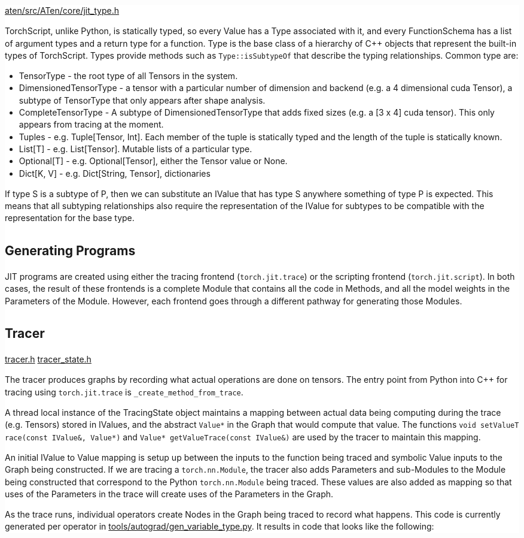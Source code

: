 [aten/src/ATen/core/jit_type.h](../../../aten/src/ATen/core/jit_type.h)

TorchScript, unlike Python, is statically typed, so every Value has a Type associated with it, and every FunctionSchema has a list of argument types and a return type for a function. Type is the base class of a hierarchy of C++ objects that represent the built-in types of TorchScript. Types provide methods such as `Type::isSubtypeOf` that describe the typing relationships. Common type are:

* TensorType - the root type of all Tensors in the system.
* DimensionedTensorType - a tensor with a particular number of dimension and backend (e.g. a 4 dimensional cuda Tensor), a subtype of TensorType that only appears after shape analysis.
* CompleteTensorType - A subtype of DimensionedTensorType that adds fixed sizes (e.g. a [3 x 4] cuda tensor). This only appears from tracing at the moment.
* Tuples - e.g. Tuple[Tensor, Int]. Each member of the tuple is statically typed and the length of the tuple is statically known.
* List[T] - e.g. List[Tensor]. Mutable lists of a particular type.
* Optional[T] - e.g. Optional[Tensor], either the Tensor value or None.
* Dict[K, V] - e.g. Dict[String, Tensor], dictionaries

If type S is a subtype of P, then we can substitute an IValue that has type S anywhere something of type P is expected. This means that all subtyping relationships also require the representation of the IValue for subtypes to be compatible with the representation for the base type.


Generating Programs
-------------------

JIT programs are created using either the tracing frontend (`torch.jit.trace`) or the scripting frontend (`torch.jit.script`). In both cases, the result of these frontends is a complete Module that contains all the code in Methods, and all the model weights in the Parameters of the Module. However, each frontend goes through a different pathway for generating those Modules.

## Tracer ##


[tracer.h](tracer.h)
[tracer_state.h](tracer_state.h)

The tracer produces graphs by recording what actual operations are done on tensors.
The entry point from Python into C++ for tracing using `torch.jit.trace` is `_create_method_from_trace`.

A thread local instance of the TracingState object maintains a mapping between actual data being computing during the trace (e.g. Tensors) stored in IValues, and the abstract `Value*` in the Graph that would compute that value. The functions `void setValueTrace(const IValue&, Value*)` and `Value* getValueTrace(const IValue&)` are used by the tracer to maintain this mapping.

An initial IValue to Value mapping is setup up between the inputs to the function being traced and symbolic Value inputs to the Graph being constructed. If we are tracing a `torch.nn.Module`, the tracer also adds Parameters and sub-Modules to the Module being constructed that correspond to the Python `torch.nn.Module` being traced.  These values are also added as mapping so that uses of the Parameters in the trace will create uses of the Parameters in the Graph.

As the trace runs, individual operators create Nodes in the Graph being traced to record what happens. This code is currently generated per operator in [tools/autograd/gen_variable_type.py](../../../tools/autograd/gen_variable_type.py). It results in code that looks like the following:
